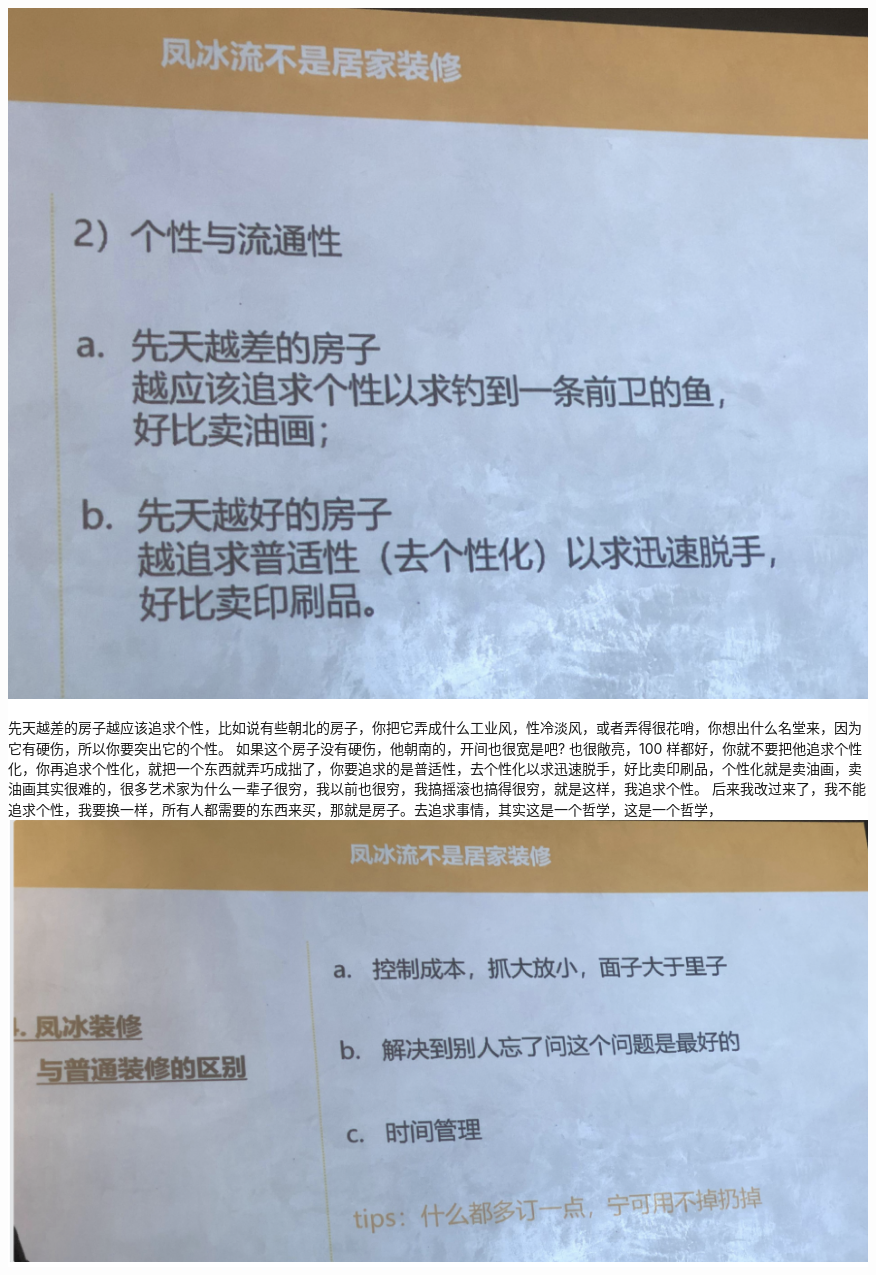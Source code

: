 ![alt text](assets/image-87.png)

先天越差的房子越应该追求个性，比如说有些朝北的房子，你把它弄成什么工业风，性冷淡风，或者弄得很花哨，你想出什么名堂来，因为它有硬伤，所以你要突出它的个性。
如果这个房子没有硬伤，他朝南的，开间也很宽是吧? 也很敞亮，100 样都好，你就不要把他追求个性化，你再追求个性化，就把一个东西就弄巧成拙了，你要追求的是普适性，去个性化以求迅速脱手，好比卖印刷品，个性化就是卖油画，卖油画其实很难的，很多艺术家为什么一辈子很穷，我以前也很穷，我搞摇滚也搞得很穷，就是这样，我追求个性。
后来我改过来了，我不能追求个性，我要换一样，所有人都需要的东西来买，那就是房子。去追求事情，其实这是一个哲学，这是一个哲学，
![alt text](assets/image-88.png)
